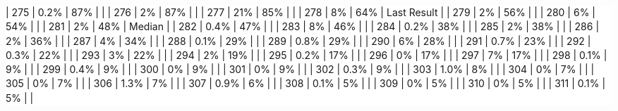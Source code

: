 | 275 | 0.2% | 87% |  |
| 276 | 2% | 87% |  |
| 277 | 21% | 85% |  |
| 278 | 8% | 64% | Last Result |
| 279 | 2% | 56% |  |
| 280 | 6% | 54% |  |
| 281 | 2% | 48% | Median |
| 282 | 0.4% | 47% |  |
| 283 | 8% | 46% |  |
| 284 | 0.2% | 38% |  |
| 285 | 2% | 38% |  |
| 286 | 2% | 36% |  |
| 287 | 4% | 34% |  |
| 288 | 0.1% | 29% |  |
| 289 | 0.8% | 29% |  |
| 290 | 6% | 28% |  |
| 291 | 0.7% | 23% |  |
| 292 | 0.3% | 22% |  |
| 293 | 3% | 22% |  |
| 294 | 2% | 19% |  |
| 295 | 0.2% | 17% |  |
| 296 | 0% | 17% |  |
| 297 | 7% | 17% |  |
| 298 | 0.1% | 9% |  |
| 299 | 0.4% | 9% |  |
| 300 | 0% | 9% |  |
| 301 | 0% | 9% |  |
| 302 | 0.3% | 9% |  |
| 303 | 1.0% | 8% |  |
| 304 | 0% | 7% |  |
| 305 | 0% | 7% |  |
| 306 | 1.3% | 7% |  |
| 307 | 0.9% | 6% |  |
| 308 | 0.1% | 5% |  |
| 309 | 0% | 5% |  |
| 310 | 0% | 5% |  |
| 311 | 0.1% | 5% |  |